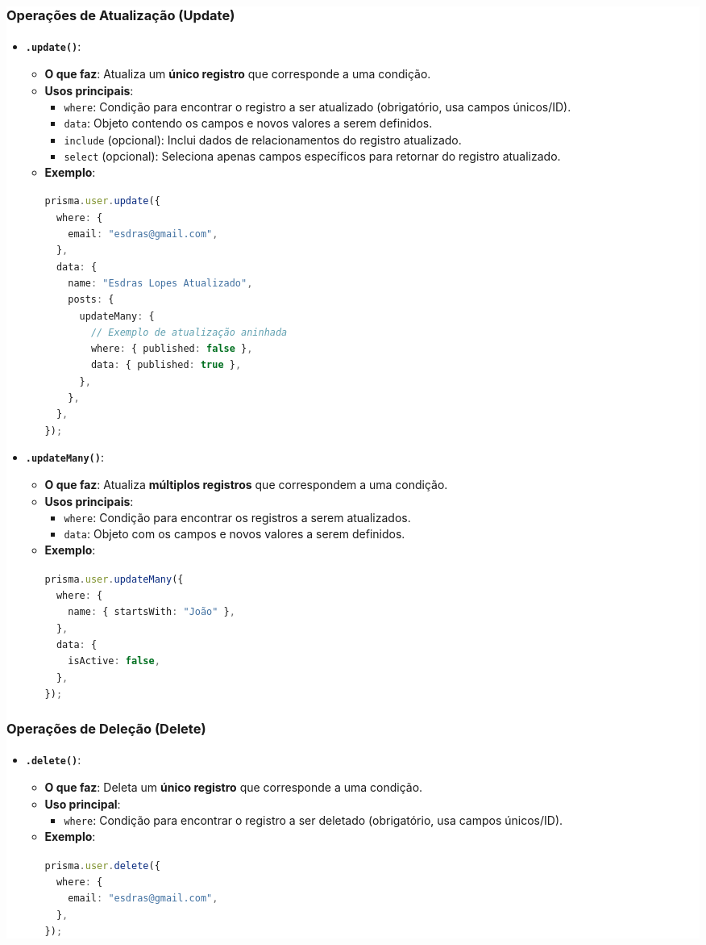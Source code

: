 ### Operações de Atualização (Update)

- **`.update()`**:

  - **O que faz**: Atualiza um **único registro** que corresponde a uma condição.
  - **Usos principais**:
    - `where`: Condição para encontrar o registro a ser atualizado (obrigatório, usa campos únicos/ID).
    - `data`: Objeto contendo os campos e novos valores a serem definidos.
    - `include` (opcional): Inclui dados de relacionamentos do registro atualizado.
    - `select` (opcional): Seleciona apenas campos específicos para retornar do registro atualizado.
  - **Exemplo**:
    ```typescript
    prisma.user.update({
      where: {
        email: "esdras@gmail.com",
      },
      data: {
        name: "Esdras Lopes Atualizado",
        posts: {
          updateMany: {
            // Exemplo de atualização aninhada
            where: { published: false },
            data: { published: true },
          },
        },
      },
    });
    ```

- **`.updateMany()`**:
  - **O que faz**: Atualiza **múltiplos registros** que correspondem a uma condição.
  - **Usos principais**:
    - `where`: Condição para encontrar os registros a serem atualizados.
    - `data`: Objeto com os campos e novos valores a serem definidos.
  - **Exemplo**:
    ```typescript
    prisma.user.updateMany({
      where: {
        name: { startsWith: "João" },
      },
      data: {
        isActive: false,
      },
    });
    ```

### Operações de Deleção (Delete)

- **`.delete()`**:

  - **O que faz**: Deleta um **único registro** que corresponde a uma condição.
  - **Uso principal**:
    - `where`: Condição para encontrar o registro a ser deletado (obrigatório, usa campos únicos/ID).
  - **Exemplo**:
    ```typescript
    prisma.user.delete({
      where: {
        email: "esdras@gmail.com",
      },
    });
    ```
